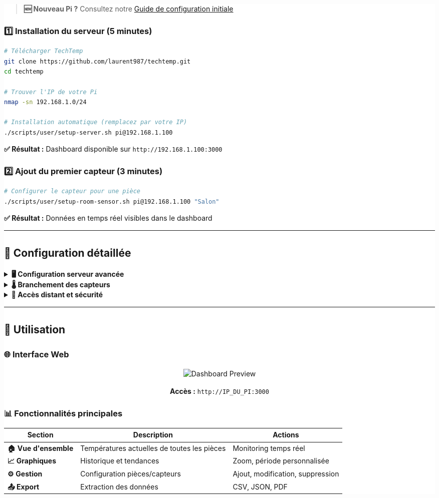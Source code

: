 > **🆕 Nouveau Pi ?** Consultez notre [Guide de configuration initiale](guides/initial-setup.md)

### 1️⃣ Installation du serveur (5 minutes)

```bash
# Télécharger TechTemp
git clone https://github.com/laurent987/techtemp.git
cd techtemp

# Trouver l'IP de votre Pi
nmap -sn 192.168.1.0/24

# Installation automatique (remplacez par votre IP)
./scripts/user/setup-server.sh pi@192.168.1.100
```

**✅ Résultat :** Dashboard disponible sur `http://192.168.1.100:3000`

### 2️⃣ Ajout du premier capteur (3 minutes)

```bash
# Configurer le capteur pour une pièce
./scripts/user/setup-room-sensor.sh pi@192.168.1.100 "Salon"
```

**✅ Résultat :** Données en temps réel visibles dans le dashboard

---

## 🔧 Configuration détaillée

<details><summary><strong>🖥️ Configuration serveur avancée</strong></summary></details>

<details><summary><strong>🌡️ Branchement des capteurs</strong></summary></details>

<details><summary><strong>📱 Accès distant et sécurité</strong></summary></details>

---

## 📱 Utilisation

### 🌐 Interface Web

<div align="center">

![Dashboard Preview](docs/images/dashboard-preview.png)

**Accès :** `http://IP_DU_PI:3000`

</div>

### 📊 Fonctionnalités principales

| Section | Description | Actions |
|---------|-------------|---------|
| **🏠 Vue d'ensemble** | Températures actuelles de toutes les pièces | Monitoring temps réel |
| **📈 Graphiques** | Historique et tendances | Zoom, période personnalisée |
| **⚙️ Gestion** | Configuration pièces/capteurs | Ajout, modification, suppression |
| **📤 Export** | Extraction des données | CSV, JSON, PDF |
